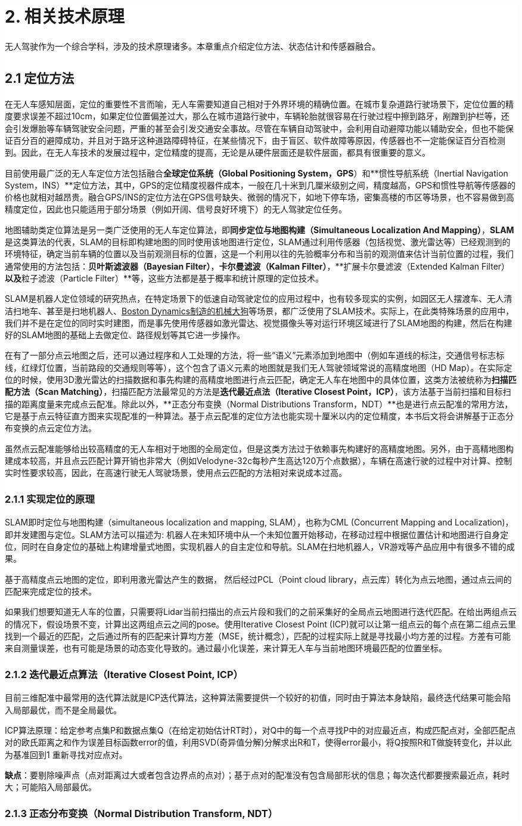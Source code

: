 # 2. 相关技术原理

无人驾驶作为一个综合学科，涉及的技术原理诸多。本章重点介绍定位方法、状态估计和传感器融合。

## 2.1 定位方法

在无人车感知层面，定位的重要性不言而喻，无人车需要知道自己相对于外界环境的精确位置。在城市复杂道路行驶场景下，定位位置的精度要求误差不超过10cm，如果定位位置偏差过大，那么在城市道路行驶中，车辆轮胎就很容易在行驶过程中擦到路牙，剐蹭到护栏等，还会引发爆胎等车辆驾驶安全问题，严重的甚至会引发交通安全事故。尽管在车辆自动驾驶中，会利用自动避障功能以辅助安全，但也不能保证百分百的避障成功，并且对于路牙这种道路障碍特征，在某些情况下，由于盲区、软件故障等原因，传感器也不一定能保证百分百检测到。因此，在无人车技术的发展过程中，定位精度的提高，无论是从硬件层面还是软件层面，都具有很重要的意义。

目前使用最广泛的无人车定位方法包括融合**全球定位系统（Global Positioning System，GPS**）和**惯性导航系统（Inertial Navigation System，INS）**定位方法，其中，GPS的定位精度视器件成本，一般在几十米到几厘米级别之间，精度越高，GPS和惯性导航等传感器的价格也就相对越昂贵。融合GPS/INS的定位方法在GPS信号缺失、微弱的情况下，如地下停车场，密集高楼的市区等场景，也不容易做到高精度定位，因此也只能适用于部分场景（例如开阔、信号良好环境下）的无人驾驶定位任务。

地图辅助类定位算法是另一类广泛使用的无人车定位算法，即**同步定位与地图构建（Simultaneous Localization And Mapping）**，**SLAM**是这类算法的代表，SLAM的目标即构建地图的同时使用该地图进行定位，SLAM通过利用传感器（包括视觉、激光雷达等）已经观测到的环境特征，确定当前车辆的位置以及当前观测目标的位置，这是一个利用以往的先验概率分布和当前的观测值来估计当前位置的过程，我们通常使用的方法包括：**贝叶斯滤波器（Bayesian Filter）**，**卡尔曼滤波（Kalman Filter）**，**扩展卡尔曼滤波（Extended Kalman Filter）**以及**粒子滤波（Particle Filter）**等，这些方法都是基于概率和统计原理的定位技术。

SLAM是机器人定位领域的研究热点，在特定场景下的低速自动驾驶定位的应用过程中，也有较多现实的实例，如园区无人摆渡车、无人清洁扫地车、甚至是扫地机器人、[Boston Dynamics制造的机械大狗](https://www.youtube.com/watch?v=PHnBYqH12Ko)等场景，都广泛使用了SLAM技术。实际上，在此类特殊场景的应用中，我们并不是在定位的同时实时建图，而是事先使用传感器如激光雷达、视觉摄像头等对运行环境区域进行了SLAM地图的构建，然后在构建好的SLAM地图的基础上去做定位、路径规划等其它进一步操作。

在有了一部分点云地图之后，还可以通过程序和人工处理的方法，将一些“语义”元素添加到地图中（例如车道线的标注，交通信号标志标线，红绿灯位置，当前路段的交通规则等等），这个包含了语义元素的地图就是我们无人驾驶领域常说的高精度地图（HD Map）。在实际定位的时候，使用3D激光雷达的扫描数据和事先构建的高精度地图进行点云匹配，确定无人车在地图中的具体位置，这类方法被统称为**扫描匹配方法（Scan Matching）**，扫描匹配方法最常见的方法是**迭代最近点法（Iterative Closest Point，ICP）**，该方法基于当前扫描和目标扫描的距离度量来完成点云配准。除此以外，**正态分布变换（Normal Distributions Transform，NDT）**也是进行点云配准的常用方法，它是基于点云特征直方图来实现配准的一种算法。基于点云配准的定位方法也能实现十厘米以内的定位精度，本书后文将会讲解基于正态分布变换的点云定位方法。

虽然点云配准能够给出较高精度的无人车相对于地图的全局定位，但是这类方法过于依赖事先构建好的高精度地图。另外，由于高精地图构建成本较高，并且点云匹配计算开销也非常大（例如Velodyne-32c每秒产生高达120万个点数据），车辆在高速行驶的过程中对计算、控制实时性要求较高，因此，在高速行驶无人驾驶场景，使用点云匹配的方法相对来说成本过高。

### 2.1.1 实现定位的原理

SLAM即时定位与地图构建（simultaneous localization and mapping, SLAM），也称为CML (Concurrent Mapping and Localization)，即并发建图与定位。SLAM方法可以描述为: 机器人在未知环境中从一个未知位置开始移动，在移动过程中根据位置估计和地图进行自身定位，同时在自身定位的基础上构建增量式地图，实现机器人的自主定位和导航。SLAM在扫地机器人，VR游戏等产品应用中有很多不错的成果。 

基于高精度点云地图的定位，即利用激光雷达产生的数据， 然后经过PCL（Point cloud library，点云库）转化为点云地图，通过点云间的匹配来完成定位的技术。

如果我们想要知道无人车的位置，只需要将Lidar当前扫描出的点云片段和我们的之前采集好的全局点云地图进行迭代匹配。在给出两组点云的情况下，假设场景不变，计算出这两组点云之间的pose。使用Iterative Closest Point (ICP)就可以让第一组点云的每个点在第二组点云里找到一个最近的匹配，之后通过所有的匹配来计算均方差（MSE，统计概念），匹配的过程实际上就是寻找最小均方差的过程。方差有可能来自测量误差，也有可能是场景的动态变化导致的。通过最小化误差，来计算无人车与当前地图环境最匹配的位置坐标。

### 2.1.2 迭代最近点算法（Iterative Closest Point, ICP）

目前三维配准中最常用的迭代算法就是ICP迭代算法，这种算法需要提供一个较好的初值，同时由于算法本身缺陷，最终迭代结果可能会陷入局部最优，而不是全局最优。

ICP算法原理：给定参考点集P和数据点集Q（在给定初始估计RT时），对Q中的每一个点寻找P中的对应最近点，构成匹配点对，全部匹配点对的欧氏距离之和作为误差目标函数error的值，利用SVD(奇异值分解)分解求出R和T，使得error最小，将Q按照R和T做旋转变化，并以此为基准回到1 重新寻找对应点对。

**缺点**：要剔除噪声点（点对距离过大或者包含边界点的点对）；基于点对的配准没有包含局部形状的信息；每次迭代都要搜索最近点，耗时大；可能陷入局部最优。

### 2.1.3 正态分布变换（Normal Distribution Transform, NDT）
